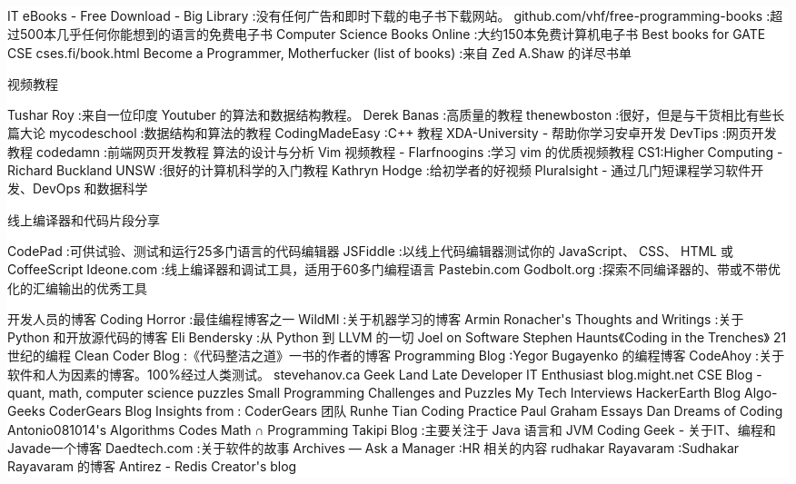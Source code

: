 IT eBooks - Free Download - Big Library :没有任何广告和即时下载的电子书下载网站。
github.com/vhf/free-programming-books :超过500本几乎任何你能想到的语言的免费电子书
Computer Science Books Online :大约150本免费计算机电子书
Best books for GATE CSE
cses.fi/book.html
Become a Programmer, Motherfucker (list of books) :来自 Zed A.Shaw 的详尽书单

视频教程

Tushar Roy :来自一位印度 Youtuber 的算法和数据结构教程。
Derek Banas :高质量的教程
thenewboston :很好，但是与干货相比有些长篇大论
mycodeschool :数据结构和算法的教程
CodingMadeEasy :C++ 教程
XDA-University - 帮助你学习安卓开发
DevTips :网页开发教程
codedamn :前端网页开发教程
算法的设计与分析
Vim 视频教程 - Flarfnoogins :学习 vim 的优质视频教程
CS1:Higher Computing - Richard Buckland UNSW :很好的计算机科学的入门教程
Kathryn Hodge :给初学者的好视频
Pluralsight - 通过几门短课程学习软件开发、DevOps 和数据科学

线上编译器和代码片段分享

CodePad :可供试验、测试和运行25多门语言的代码编辑器
JSFiddle :以线上代码编辑器测试你的 JavaScript、 CSS、 HTML 或 CoffeeScript
Ideone.com :线上编译器和调试工具，适用于60多门编程语言
Pastebin.com
Godbolt.org :探索不同编译器的、带或不带优化的汇编输出的优秀工具

开发人员的博客
Coding Horror :最佳编程博客之一
WildMl :关于机器学习的博客
Armin Ronacher's Thoughts and Writings :关于 Python 和开放源代码的博客
Eli Bendersky :从 Python 到 LLVM 的一切
Joel on Software
Stephen Haunts《Coding in the Trenches》
21世纪的编程
Clean Coder Blog :《代码整洁之道》一书的作者的博客
Programming Blog :Yegor Bugayenko 的编程博客
CodeAhoy :关于软件和人为因素的博客。100%经过人类测试。
stevehanov.ca
Geek Land
Late Developer
IT Enthusiast
blog.might.net
CSE Blog - quant, math, computer science puzzles
Small Programming Challenges and Puzzles
My Tech Interviews
HackerEarth Blog
Algo-Geeks
CoderGears Blog Insights from : CoderGears 团队
Runhe Tian Coding Practice
Paul Graham Essays
Dan Dreams of Coding
Antonio081014's Algorithms Codes
Math ∩ Programming
Takipi Blog :主要关注于 Java 语言和 JVM
Coding Geek - 关于IT、编程和Javade一个博客
Daedtech.com :关于软件的故事
Archives — Ask a Manager :HR 相关的内容
rudhakar Rayavaram :Sudhakar Rayavaram 的博客
Antirez - Redis Creator's blog
